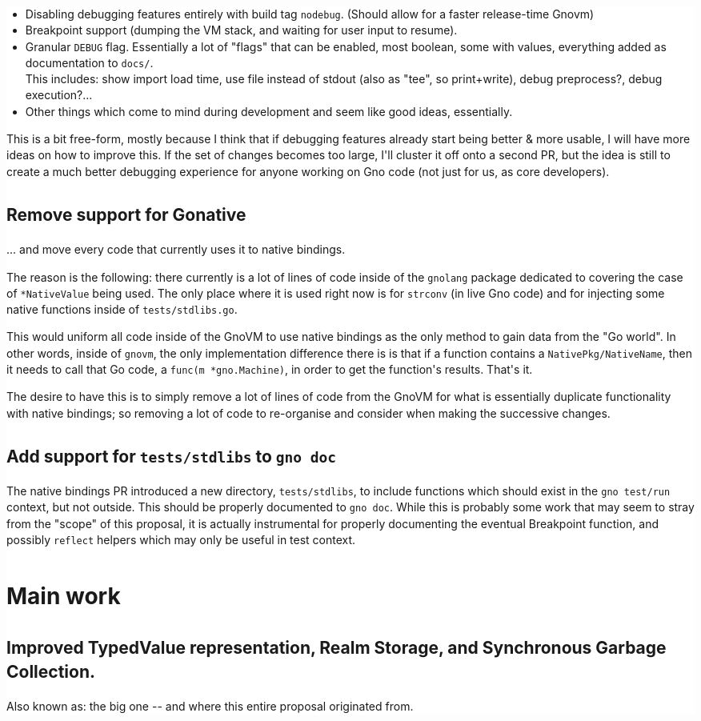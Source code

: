 - Disabling debugging features entirely with build tag `nodebug`. (Should allow
  for a faster release-time Gnovm)
- Breakpoint support (dumping the VM stack, and waiting for user input to resume).
- Granular `DEBUG` flag. Essentially a lot of "flags" that can be enabled, most
  boolean, some with values, everything added as documentation to `docs/`. \
  This includes: show import load time, use file instead of stdout (also as
  "tee", so print+write), debug preprocess?, debug execution?...
- Other things which come to mind during development and seem like good ideas,
  essentially.

This is a bit free-form, mostly because I think that if debugging features
already start being better & more usable, I will have more ideas on how to
improve this. If the set of changes becomes too large, I'll cluster it off onto
a second PR, but the idea is still to create a much better debugging experience
for anyone working on Gno code (not just for us, as core developers).

## Remove support for Gonative

... and move every code that currently uses it to native bindings.

The reason is the following: there currently is a lot of lines of code inside of
the `gnolang` package dedicated to covering the case of `*NativeValue` being
used. The only place where it is used right now is for `strconv` (in live Gno
code) and for injecting some native functions inside of `tests/stdlibs.go`.

This would uniform all code inside of the GnoVM to use native bindings as the
only method to gain data from the "Go world". In other words, inside of `gnovm`,
the only implementation difference there is is that if a function contains a
`NativePkg/NativeName`, then it needs to call that Go code, a
`func(m *gno.Machine)`, in order to get the function's results. That's it.

The desire to have this is to simply remove a lot of lines of code from the
GnoVM for what is essentially duplicate functionality with native bindings; so
removing a lot of code to re-organise and consider when making the successive
changes.

## Add support for `tests/stdlibs` to `gno doc`

The native bindings PR introduced a new directory, `tests/stdlibs`, to include
functions which should exist in the `gno test/run` context, but not outside.
This should be properly documented to `gno doc`. While this is probably some
work that may seem to stray from the "scope" of this proposal, it is actually
instrumental for properly documenting the eventual Breakpoint function, and
possibly `reflect` helpers which may only be useful in test context.

# Main work

## Improved TypedValue representation, Realm Storage, and Synchronous Garbage Collection.

Also known as: the big one -- and where this entire proposal originated from.
